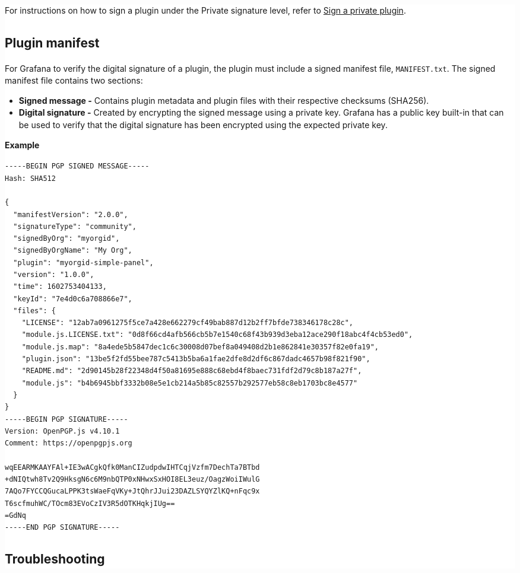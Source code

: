 For instructions on how to sign a plugin under the Private signature level, refer to [Sign a private plugin](#sign-a-private-plugin).

## Plugin manifest

For Grafana to verify the digital signature of a plugin, the plugin must include a signed manifest file, `MANIFEST.txt`. The signed manifest file contains two sections:

- **Signed message -** Contains plugin metadata and plugin files with their respective checksums (SHA256).
- **Digital signature -** Created by encrypting the signed message using a private key. Grafana has a public key built-in that can be used to verify that the digital signature has been encrypted using the expected private key.

**Example**

```txt
-----BEGIN PGP SIGNED MESSAGE-----
Hash: SHA512

{
  "manifestVersion": "2.0.0",
  "signatureType": "community",
  "signedByOrg": "myorgid",
  "signedByOrgName": "My Org",
  "plugin": "myorgid-simple-panel",
  "version": "1.0.0",
  "time": 1602753404133,
  "keyId": "7e4d0c6a708866e7",
  "files": {
    "LICENSE": "12ab7a0961275f5ce7a428e662279cf49bab887d12b2ff7bfde738346178c28c",
    "module.js.LICENSE.txt": "0d8f66cd4afb566cb5b7e1540c68f43b939d3eba12ace290f18abc4f4cb53ed0",
    "module.js.map": "8a4ede5b5847dec1c6c30008d07bef8a049408d2b1e862841e30357f82e0fa19",
    "plugin.json": "13be5f2fd55bee787c5413b5ba6a1fae2dfe8d2df6c867dadc4657b98f821f90",
    "README.md": "2d90145b28f22348d4f50a81695e888c68ebd4f8baec731fdf2d79c8b187a27f",
    "module.js": "b4b6945bbf3332b08e5e1cb214a5b85c82557b292577eb58c8eb1703bc8e4577"
  }
}
-----BEGIN PGP SIGNATURE-----
Version: OpenPGP.js v4.10.1
Comment: https://openpgpjs.org

wqEEARMKAAYFAl+IE3wACgkQfk0ManCIZudpdwIHTCqjVzfm7DechTa7BTbd
+dNIQtwh8Tv2Q9HksgN6c6M9nbQTP0xNHwxSxHOI8EL3euz/OagzWoiIWulG
7AQo7FYCCQGucaLPPK3tsWaeFqVKy+JtQhrJJui23DAZLSYQYZlKQ+nFqc9x
T6scfmuhWC/TOcm83EVoCzIV3R5dOTKHqkjIUg==
=GdNq
-----END PGP SIGNATURE-----
```

## Troubleshooting
